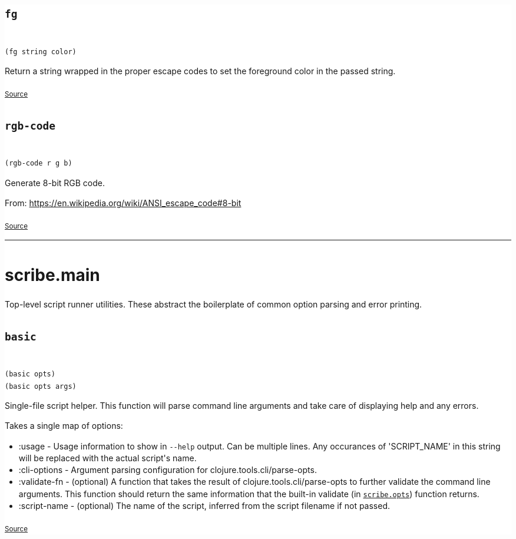 ## <a name="scribe.highlight/fg">`fg`</a><a name="scribe.highlight/fg"></a>
``` clojure

(fg string color)
```

Return a string wrapped in the proper escape codes to set the foreground
  color in the passed string.
<p><sub><a href="https://github.com/justone/scribe/blob/master/src/scribe/highlight.clj#L43-L47">Source</a></sub></p>

## <a name="scribe.highlight/rgb-code">`rgb-code`</a><a name="scribe.highlight/rgb-code"></a>
``` clojure

(rgb-code r g b)
```

Generate 8-bit RGB code.

  From: https://en.wikipedia.org/wiki/ANSI_escape_code#8-bit
<p><sub><a href="https://github.com/justone/scribe/blob/master/src/scribe/highlight.clj#L9-L17">Source</a></sub></p>

-----
# <a name="scribe.main">scribe.main</a>


Top-level script runner utilities. These abstract the boilerplate of common
  option parsing and error printing.




## <a name="scribe.main/basic">`basic`</a><a name="scribe.main/basic"></a>
``` clojure

(basic opts)
(basic opts args)
```

Single-file script helper. This function will parse command line arguments
  and take care of displaying help and any errors.

  Takes a single map of options:
  * :usage - Usage information to show in `--help` output. Can be multiple
             lines. Any occurances of 'SCRIPT_NAME' in this string will be
             replaced with the actual script's name.
  * :cli-options - Argument parsing configuration for clojure.tools.cli/parse-opts.
  * :validate-fn - (optional) A function that takes the result of
                   clojure.tools.cli/parse-opts to further validate the command
                   line arguments. This function should return the same
                   information that the built-in validate (in [`scribe.opts`](#scribe.opts))
                   function returns.
  * :script-name - (optional) The name of the script, inferred from the script
                   filename if not passed.
<p><sub><a href="https://github.com/justone/scribe/blob/master/src/scribe/main.clj#L7-L35">Source</a></sub></p>
